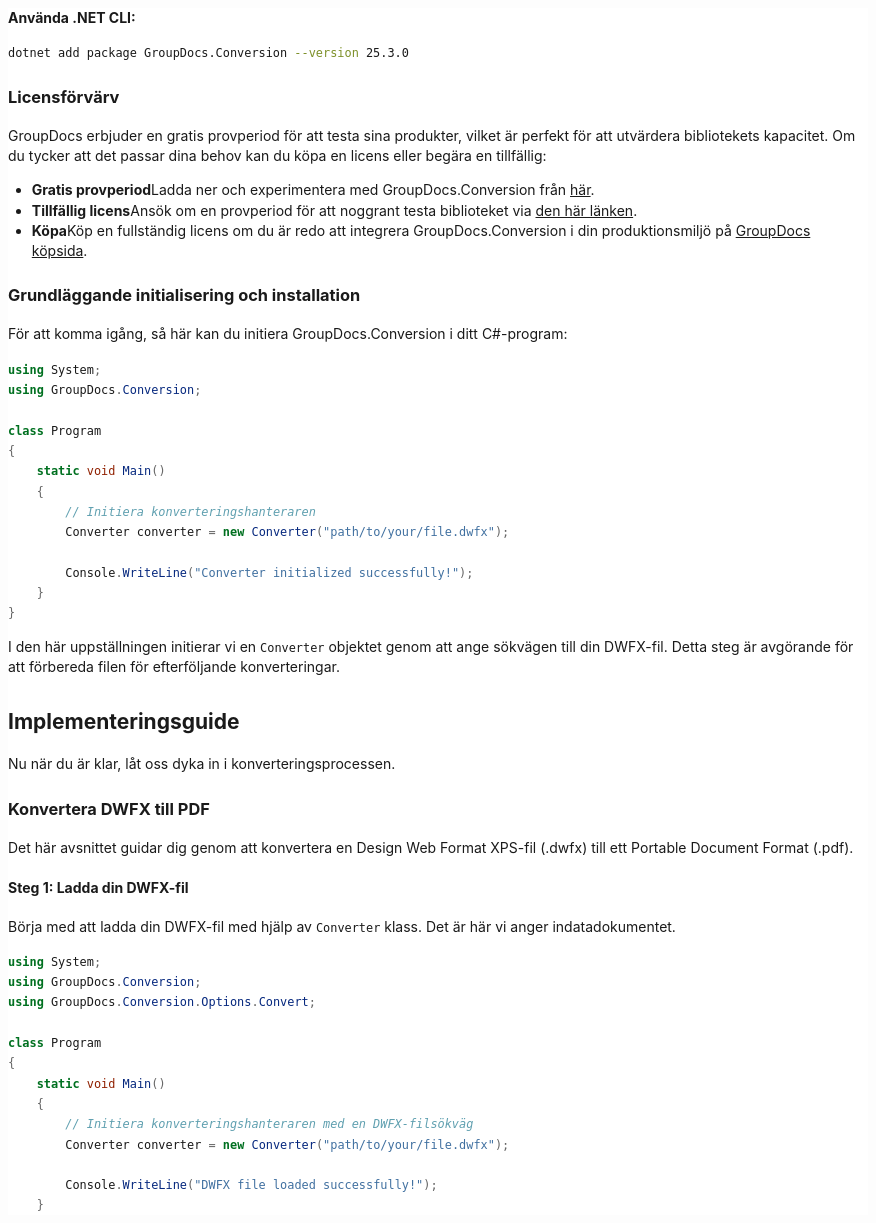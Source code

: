 **Använda .NET CLI:**
```bash
dotnet add package GroupDocs.Conversion --version 25.3.0
```

### Licensförvärv

GroupDocs erbjuder en gratis provperiod för att testa sina produkter, vilket är perfekt för att utvärdera bibliotekets kapacitet. Om du tycker att det passar dina behov kan du köpa en licens eller begära en tillfällig:
- **Gratis provperiod**Ladda ner och experimentera med GroupDocs.Conversion från [här](https://releases.groupdocs.com/conversion/net/).
- **Tillfällig licens**Ansök om en provperiod för att noggrant testa biblioteket via [den här länken](https://purchase.groupdocs.com/temporary-license/).
- **Köpa**Köp en fullständig licens om du är redo att integrera GroupDocs.Conversion i din produktionsmiljö på [GroupDocs köpsida](https://purchase.groupdocs.com/buy).

### Grundläggande initialisering och installation

För att komma igång, så här kan du initiera GroupDocs.Conversion i ditt C#-program:
```csharp
using System;
using GroupDocs.Conversion;

class Program
{
    static void Main()
    {
        // Initiera konverteringshanteraren
        Converter converter = new Converter("path/to/your/file.dwfx");
        
        Console.WriteLine("Converter initialized successfully!");
    }
}
```
I den här uppställningen initierar vi en `Converter` objektet genom att ange sökvägen till din DWFX-fil. Detta steg är avgörande för att förbereda filen för efterföljande konverteringar.

## Implementeringsguide

Nu när du är klar, låt oss dyka in i konverteringsprocessen.

### Konvertera DWFX till PDF

Det här avsnittet guidar dig genom att konvertera en Design Web Format XPS-fil (.dwfx) till ett Portable Document Format (.pdf).

#### Steg 1: Ladda din DWFX-fil

Börja med att ladda din DWFX-fil med hjälp av `Converter` klass. Det är här vi anger indatadokumentet.
```csharp
using System;
using GroupDocs.Conversion;
using GroupDocs.Conversion.Options.Convert;

class Program
{
    static void Main()
    {
        // Initiera konverteringshanteraren med en DWFX-filsökväg
        Converter converter = new Converter("path/to/your/file.dwfx");
        
        Console.WriteLine("DWFX file loaded successfully!");
    }
```
